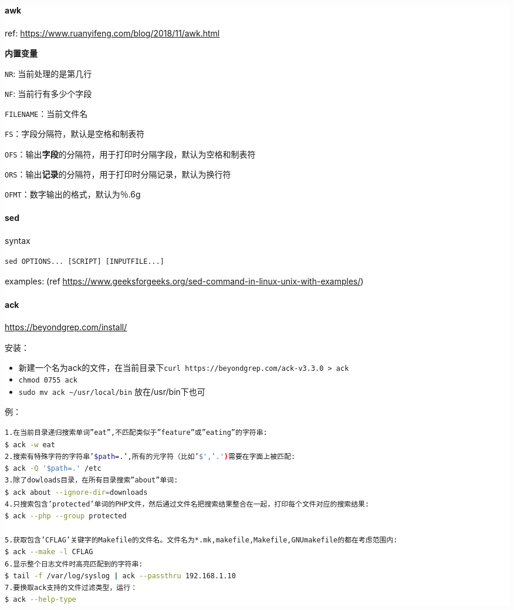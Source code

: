 

#### awk

ref: https://www.ruanyifeng.com/blog/2018/11/awk.html

**内置变量**

`NR`: 当前处理的是第几行

`NF`: 当前行有多少个字段

`FILENAME`：当前文件名

`FS`：字段分隔符，默认是空格和制表符

`OFS`：输出**字段**的分隔符，用于打印时分隔字段，默认为空格和制表符

`ORS`：输出**记录**的分隔符，用于打印时分隔记录，默认为换行符

`OFMT`：数字输出的格式，默认为％.6g



#### sed

syntax

```shell
sed OPTIONS... [SCRIPT] [INPUTFILE...] 
```

examples: (ref https://www.geeksforgeeks.org/sed-command-in-linux-unix-with-examples/)







#### ack

https://beyondgrep.com/install/

安装：

- 新建一个名为ack的文件，在当前目录下`curl https://beyondgrep.com/ack-v3.3.0 > ack`
- `chmod 0755 ack`
- `sudo mv ack ~/usr/local/bin` 放在/usr/bin下也可

例：

```bash
1.在当前目录递归搜索单词”eat”,不匹配类似于”feature”或”eating”的字符串:
$ ack -w eat
2.搜索有特殊字符的字符串’$path=.’,所有的元字符（比如’$',’.')需要在字面上被匹配:
$ ack -Q '$path=.' /etc
3.除了dowloads目录，在所有目录搜索”about”单词:
$ ack about --ignore-dir=downloads
4.只搜索包含’protected’单词的PHP文件，然后通过文件名把搜索结果整合在一起，打印每个文件对应的搜索结果:
$ ack --php --group protected

5.获取包含’CFLAG’关键字的Makefile的文件名。文件名为*.mk,makefile,Makefile,GNUmakefile的都在考虑范围内:
$ ack --make -l CFLAG
6.显示整个日志文件时高亮匹配到的字符串:
$ tail -f /var/log/syslog | ack --passthru 192.168.1.10
7.要换取ack支持的文件过滤类型，运行：
$ ack --help-type
```
